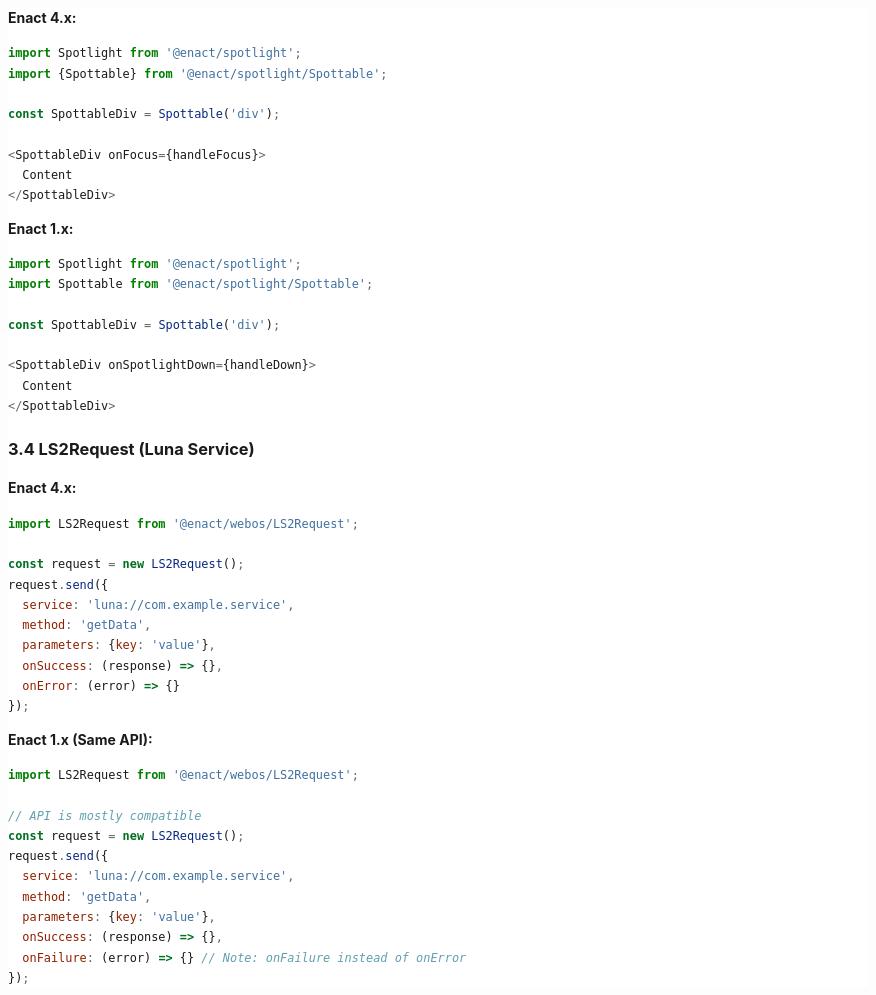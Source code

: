 **Enact 4.x:**
```javascript
import Spotlight from '@enact/spotlight';
import {Spottable} from '@enact/spotlight/Spottable';

const SpottableDiv = Spottable('div');

<SpottableDiv onFocus={handleFocus}>
  Content
</SpottableDiv>
```

**Enact 1.x:**
```javascript
import Spotlight from '@enact/spotlight';
import Spottable from '@enact/spotlight/Spottable';

const SpottableDiv = Spottable('div');

<SpottableDiv onSpotlightDown={handleDown}>
  Content
</SpottableDiv>
```

### 3.4 LS2Request (Luna Service)

**Enact 4.x:**
```javascript
import LS2Request from '@enact/webos/LS2Request';

const request = new LS2Request();
request.send({
  service: 'luna://com.example.service',
  method: 'getData',
  parameters: {key: 'value'},
  onSuccess: (response) => {},
  onError: (error) => {}
});
```

**Enact 1.x (Same API):**
```javascript
import LS2Request from '@enact/webos/LS2Request';

// API is mostly compatible
const request = new LS2Request();
request.send({
  service: 'luna://com.example.service',
  method: 'getData',
  parameters: {key: 'value'},
  onSuccess: (response) => {},
  onFailure: (error) => {} // Note: onFailure instead of onError
});
```
